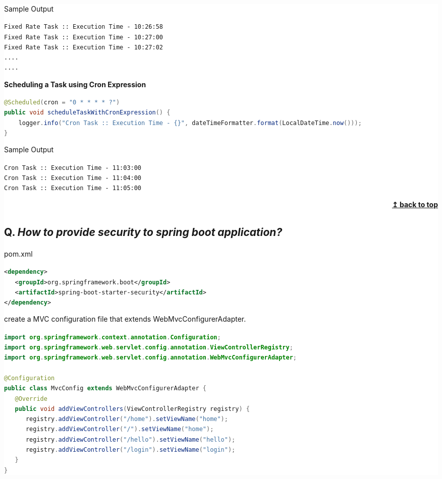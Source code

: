 Sample Output

```
Fixed Rate Task :: Execution Time - 10:26:58
Fixed Rate Task :: Execution Time - 10:27:00
Fixed Rate Task :: Execution Time - 10:27:02
....
....
```

**Scheduling a Task using Cron Expression**

```java
@Scheduled(cron = "0 * * * * ?")
public void scheduleTaskWithCronExpression() {
    logger.info("Cron Task :: Execution Time - {}", dateTimeFormatter.format(LocalDateTime.now()));
}
```

Sample Output

```
Cron Task :: Execution Time - 11:03:00
Cron Task :: Execution Time - 11:04:00
Cron Task :: Execution Time - 11:05:00
```

<div align="right">
    <b><a href="#">↥ back to top</a></b>
</div>

## Q. **_How to provide security to spring boot application?_**

pom.xml

```xml
<dependency>
   <groupId>org.springframework.boot</groupId>
   <artifactId>spring-boot-starter-security</artifactId>
</dependency>
```

create a MVC configuration file that extends WebMvcConfigurerAdapter.

```java
import org.springframework.context.annotation.Configuration;
import org.springframework.web.servlet.config.annotation.ViewControllerRegistry;
import org.springframework.web.servlet.config.annotation.WebMvcConfigurerAdapter;

@Configuration
public class MvcConfig extends WebMvcConfigurerAdapter {
   @Override
   public void addViewControllers(ViewControllerRegistry registry) {
      registry.addViewController("/home").setViewName("home");
      registry.addViewController("/").setViewName("home");
      registry.addViewController("/hello").setViewName("hello");
      registry.addViewController("/login").setViewName("login");
   }
}
```
